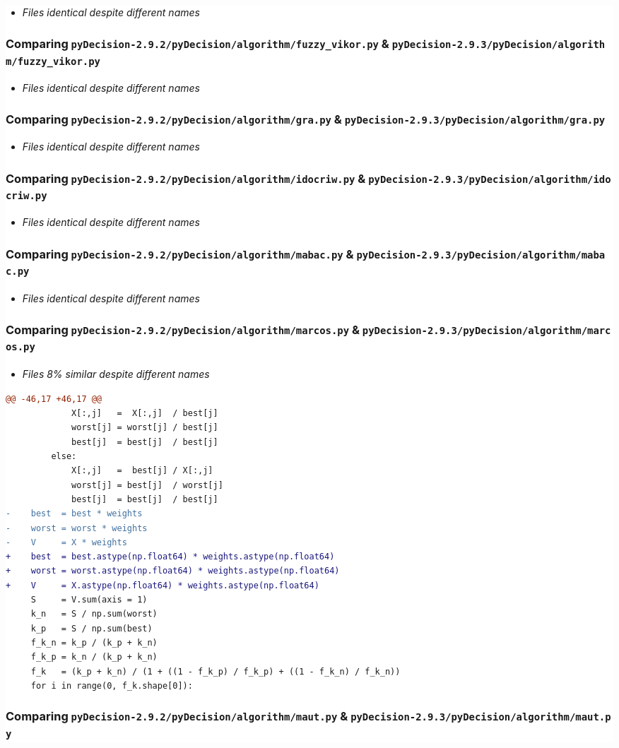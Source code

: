  * *Files identical despite different names*

### Comparing `pyDecision-2.9.2/pyDecision/algorithm/fuzzy_vikor.py` & `pyDecision-2.9.3/pyDecision/algorithm/fuzzy_vikor.py`

 * *Files identical despite different names*

### Comparing `pyDecision-2.9.2/pyDecision/algorithm/gra.py` & `pyDecision-2.9.3/pyDecision/algorithm/gra.py`

 * *Files identical despite different names*

### Comparing `pyDecision-2.9.2/pyDecision/algorithm/idocriw.py` & `pyDecision-2.9.3/pyDecision/algorithm/idocriw.py`

 * *Files identical despite different names*

### Comparing `pyDecision-2.9.2/pyDecision/algorithm/mabac.py` & `pyDecision-2.9.3/pyDecision/algorithm/mabac.py`

 * *Files identical despite different names*

### Comparing `pyDecision-2.9.2/pyDecision/algorithm/marcos.py` & `pyDecision-2.9.3/pyDecision/algorithm/marcos.py`

 * *Files 8% similar despite different names*

```diff
@@ -46,17 +46,17 @@
             X[:,j]   =  X[:,j]  / best[j]
             worst[j] = worst[j] / best[j]
             best[j]  = best[j]  / best[j]
         else:
             X[:,j]   =  best[j] / X[:,j]
             worst[j] = best[j]  / worst[j]
             best[j]  = best[j]  / best[j]
-    best  = best * weights
-    worst = worst * weights
-    V     = X * weights
+    best  = best.astype(np.float64) * weights.astype(np.float64)
+    worst = worst.astype(np.float64) * weights.astype(np.float64)
+    V     = X.astype(np.float64) * weights.astype(np.float64)
     S     = V.sum(axis = 1)
     k_n   = S / np.sum(worst)
     k_p   = S / np.sum(best)
     f_k_n = k_p / (k_p + k_n)
     f_k_p = k_n / (k_p + k_n)
     f_k   = (k_p + k_n) / (1 + ((1 - f_k_p) / f_k_p) + ((1 - f_k_n) / f_k_n))
     for i in range(0, f_k.shape[0]):
```

### Comparing `pyDecision-2.9.2/pyDecision/algorithm/maut.py` & `pyDecision-2.9.3/pyDecision/algorithm/maut.py`
